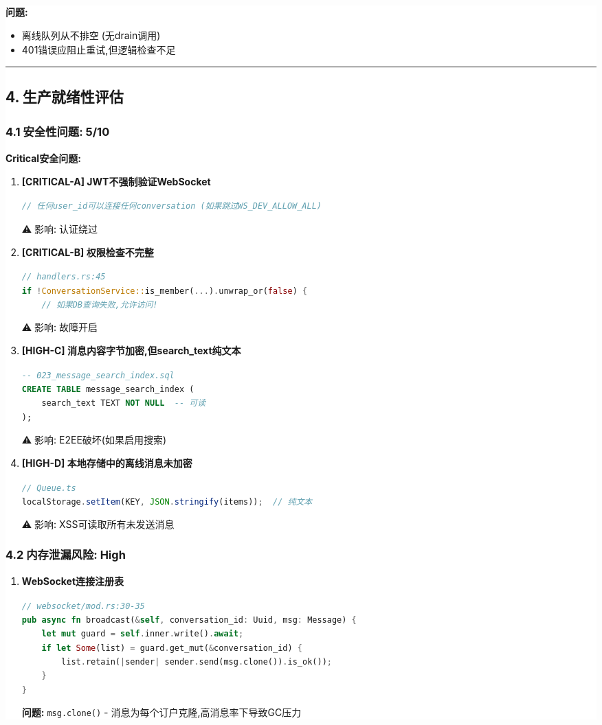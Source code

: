 **问题:** 
- 离线队列从不排空 (无drain调用)
- 401错误应阻止重试,但逻辑检查不足

---

## 4. 生产就绪性评估

### 4.1 安全性问题: 5/10

**Critical安全问题:**

1. **[CRITICAL-A] JWT不强制验证WebSocket**
   ```rust
   // 任何user_id可以连接任何conversation (如果跳过WS_DEV_ALLOW_ALL)
   ```
   ⚠️ 影响: 认证绕过

2. **[CRITICAL-B] 权限检查不完整**
   ```rust
   // handlers.rs:45
   if !ConversationService::is_member(...).unwrap_or(false) {
       // 如果DB查询失败,允许访问!
   ```
   ⚠️ 影响: 故障开启

3. **[HIGH-C] 消息内容字节加密,但search_text纯文本**
   ```sql
   -- 023_message_search_index.sql
   CREATE TABLE message_search_index (
       search_text TEXT NOT NULL  -- 可读
   );
   ```
   ⚠️ 影响: E2EE破坏(如果启用搜索)

4. **[HIGH-D] 本地存储中的离线消息未加密**
   ```typescript
   // Queue.ts
   localStorage.setItem(KEY, JSON.stringify(items));  // 纯文本
   ```
   ⚠️ 影响: XSS可读取所有未发送消息

### 4.2 内存泄漏风险: High

1. **WebSocket连接注册表**
   ```rust
   // websocket/mod.rs:30-35
   pub async fn broadcast(&self, conversation_id: Uuid, msg: Message) {
       let mut guard = self.inner.write().await;
       if let Some(list) = guard.get_mut(&conversation_id) {
           list.retain(|sender| sender.send(msg.clone()).is_ok());
       }
   }
   ```
   **问题:** `msg.clone()` - 消息为每个订户克隆,高消息率下导致GC压力
